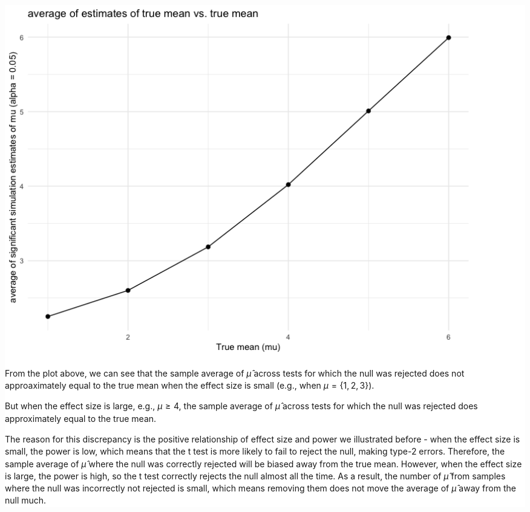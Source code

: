 <img src="p8105_hw5_zw2899_files/figure-gfm/avg of significant mu hat vs mu-1.png" width="90%" />

From the plot above, we can see that the sample average of $\hat \mu$
across tests for which the null was rejected does not approaximately
equal to the true mean when the effect size is small (e.g., when
$\mu = \{1,2,3\}$).

But when the effect size is large, e.g., $\mu \geq 4$, the sample
average of $\hat \mu$ across tests for which the null was rejected does
approximately equal to the true mean.

The reason for this discrepancy is the positive relationship of effect
size and power we illustrated before - when the effect size is small,
the power is low, which means that the t test is more likely to fail to
reject the null, making type-2 errors. Therefore, the sample average of
$\hat \mu$ where the null was correctly rejected will be biased away
from the true mean. However, when the effect size is large, the power is
high, so the t test correctly rejects the null almost all the time. As a
result, the number of $\hat \mu$ from samples where the null was
incorrectly not rejected is small, which means removing them does not
move the average of $\hat \mu$ away from the null much.
